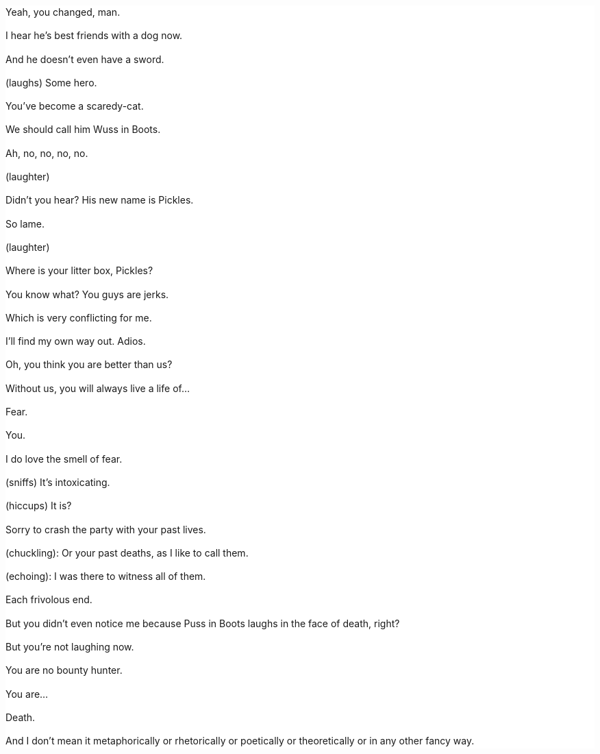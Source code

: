 Yeah, you changed, man.

I hear he’s best friends with a dog now.

And he doesn’t even have a sword.

(laughs) Some hero.

You’ve become a scaredy-cat.

We should call him Wuss in Boots.

Ah, no, no, no, no.

(laughter)

Didn’t you hear? His new name is Pickles.

So lame.

(laughter)

Where is your litter box, Pickles?

You know what? You guys are jerks.

Which is very conflicting for me.

I’ll find my own way out. Adios.

Oh, you think you are better than us?

Without us, you will always live a life of…

Fear.

You.

I do love the smell of fear.

(sniffs) It’s intoxicating.

(hiccups) It is?

Sorry to crash the party with your past lives.

(chuckling): Or your past deaths, as I like to call them.

(echoing): I was there to witness all of them.

Each frivolous end.

But you didn’t even notice me because Puss in Boots laughs in the face of death, right?

But you’re not laughing now.

You are no bounty hunter.

You are…

Death.

And I don’t mean it metaphorically or rhetorically or poetically or theoretically or in any other fancy way.
